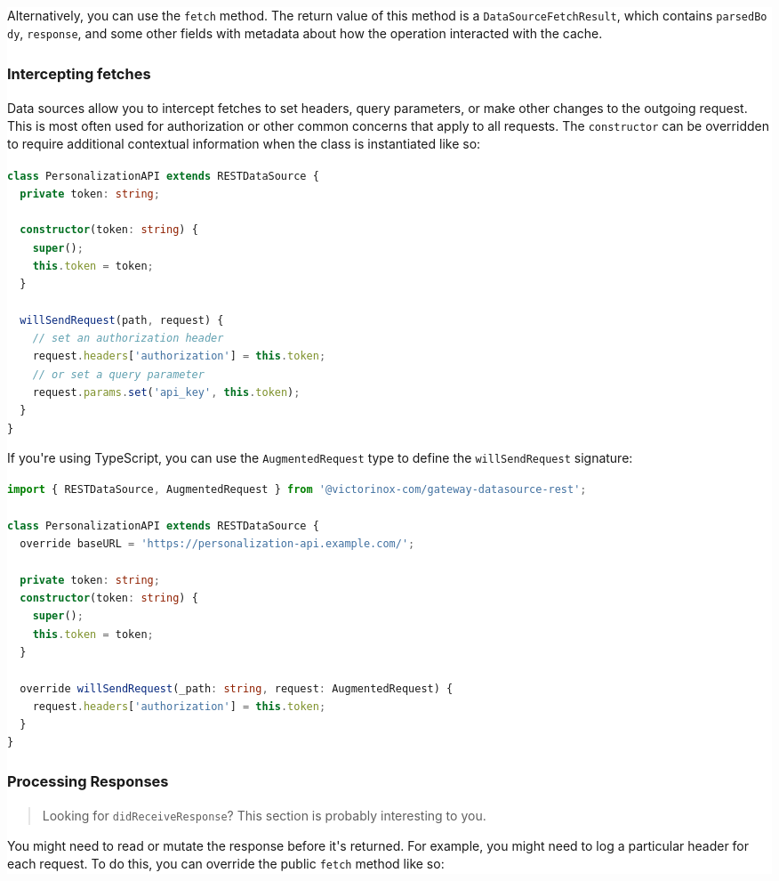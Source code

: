Alternatively, you can use the `fetch` method. The return value of this method is a `DataSourceFetchResult`, which contains `parsedBody`, `response`, and some other fields with metadata about how the operation interacted with the cache.

### Intercepting fetches

Data sources allow you to intercept fetches to set headers, query parameters, or make other changes to the outgoing request. This is most often used for authorization or other common concerns that apply to all requests. The `constructor` can be overridden to require additional contextual information when the class is instantiated like so:

```ts
class PersonalizationAPI extends RESTDataSource {
  private token: string;

  constructor(token: string) {
    super();
    this.token = token;
  }

  willSendRequest(path, request) {
    // set an authorization header
    request.headers['authorization'] = this.token;
    // or set a query parameter
    request.params.set('api_key', this.token);
  }
}
```

If you're using TypeScript, you can use the `AugmentedRequest` type to define the `willSendRequest` signature:
```ts
import { RESTDataSource, AugmentedRequest } from '@victorinox-com/gateway-datasource-rest';

class PersonalizationAPI extends RESTDataSource {
  override baseURL = 'https://personalization-api.example.com/';

  private token: string;
  constructor(token: string) {
    super();
    this.token = token;
  }

  override willSendRequest(_path: string, request: AugmentedRequest) {
    request.headers['authorization'] = this.token;
  }
}
```

### Processing Responses

> Looking for `didReceiveResponse`? This section is probably interesting to you.

You might need to read or mutate the response before it's returned. For example, you might need to log a particular header for each request. To do this, you can override the public `fetch` method like so:
